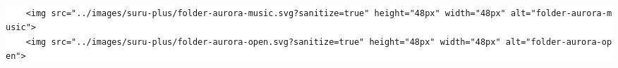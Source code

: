         <img src="../images/suru-plus/folder-aurora-music.svg?sanitize=true" height="48px" width="48px" alt="folder-aurora-music">
        <img src="../images/suru-plus/folder-aurora-open.svg?sanitize=true" height="48px" width="48px" alt="folder-aurora-open">